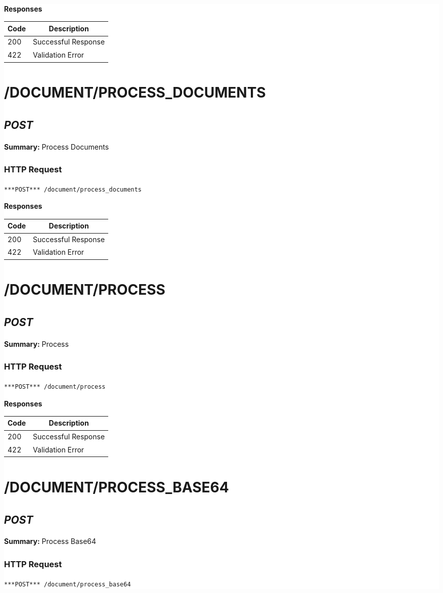 **Responses**

| Code | Description |
| ---- | ----------- |
| 200 | Successful Response |
| 422 | Validation Error |

# /DOCUMENT/PROCESS_DOCUMENTS
## ***POST*** 

**Summary:** Process Documents

### HTTP Request 
`***POST*** /document/process_documents` 

**Responses**

| Code | Description |
| ---- | ----------- |
| 200 | Successful Response |
| 422 | Validation Error |

# /DOCUMENT/PROCESS
## ***POST*** 

**Summary:** Process

### HTTP Request 
`***POST*** /document/process` 

**Responses**

| Code | Description |
| ---- | ----------- |
| 200 | Successful Response |
| 422 | Validation Error |

# /DOCUMENT/PROCESS_BASE64
## ***POST*** 

**Summary:** Process Base64

### HTTP Request 
`***POST*** /document/process_base64` 
